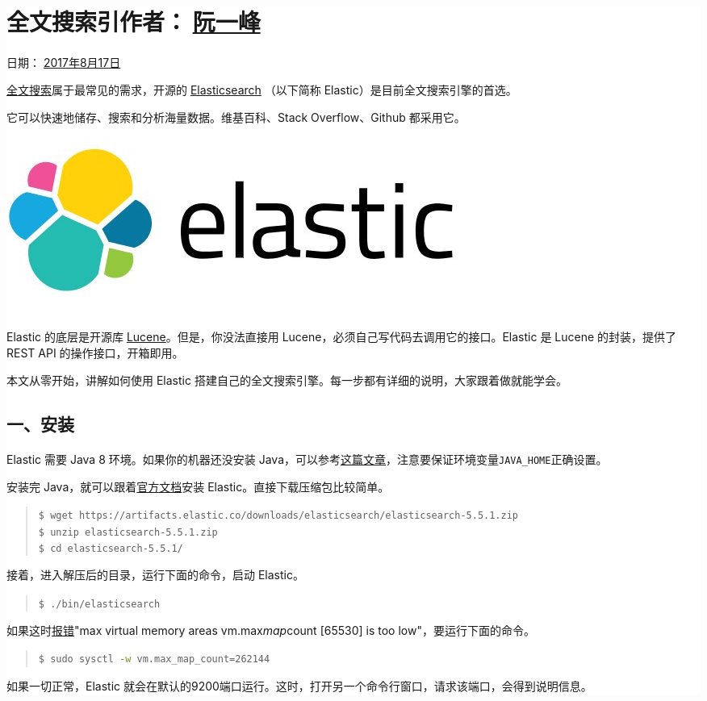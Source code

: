 # 全文搜索引作者： [阮一峰](https://www.ruanyifeng.com/)

日期： [2017年8月17日](https://www.ruanyifeng.com/blog/2017/08/)

[全文搜索](https://baike.baidu.com/item/全文搜索引擎)属于最常见的需求，开源的 [Elasticsearch](https://www.elastic.co/) （以下简称 Elastic）是目前全文搜索引擎的首选。

它可以快速地储存、搜索和分析海量数据。维基百科、Stack Overflow、Github 都采用它。

![img](MarkdownImages/bg2017081701.jpg)

Elastic 的底层是开源库 [Lucene](https://lucene.apache.org/)。但是，你没法直接用 Lucene，必须自己写代码去调用它的接口。Elastic 是 Lucene 的封装，提供了 REST API 的操作接口，开箱即用。

本文从零开始，讲解如何使用 Elastic 搭建自己的全文搜索引擎。每一步都有详细的说明，大家跟着做就能学会。

## 一、安装

Elastic 需要 Java 8 环境。如果你的机器还没安装 Java，可以参考[这篇文章](https://www.digitalocean.com/community/tutorials/how-to-install-java-with-apt-get-on-debian-8)，注意要保证环境变量`JAVA_HOME`正确设置。

安装完 Java，就可以跟着[官方文档](https://www.elastic.co/guide/en/elasticsearch/reference/current/zip-targz.html)安装 Elastic。直接下载压缩包比较简单。

> ```bash
> $ wget https://artifacts.elastic.co/downloads/elasticsearch/elasticsearch-5.5.1.zip
> $ unzip elasticsearch-5.5.1.zip
> $ cd elasticsearch-5.5.1/ 
> ```

接着，进入解压后的目录，运行下面的命令，启动 Elastic。

> ```bash
> $ ./bin/elasticsearch
> ```

如果这时[报错](https://github.com/spujadas/elk-docker/issues/92)"max virtual memory areas vm.max*map*count [65530] is too low"，要运行下面的命令。

> ```bash
> $ sudo sysctl -w vm.max_map_count=262144
> ```

如果一切正常，Elastic 就会在默认的9200端口运行。这时，打开另一个命令行窗口，请求该端口，会得到说明信息。
